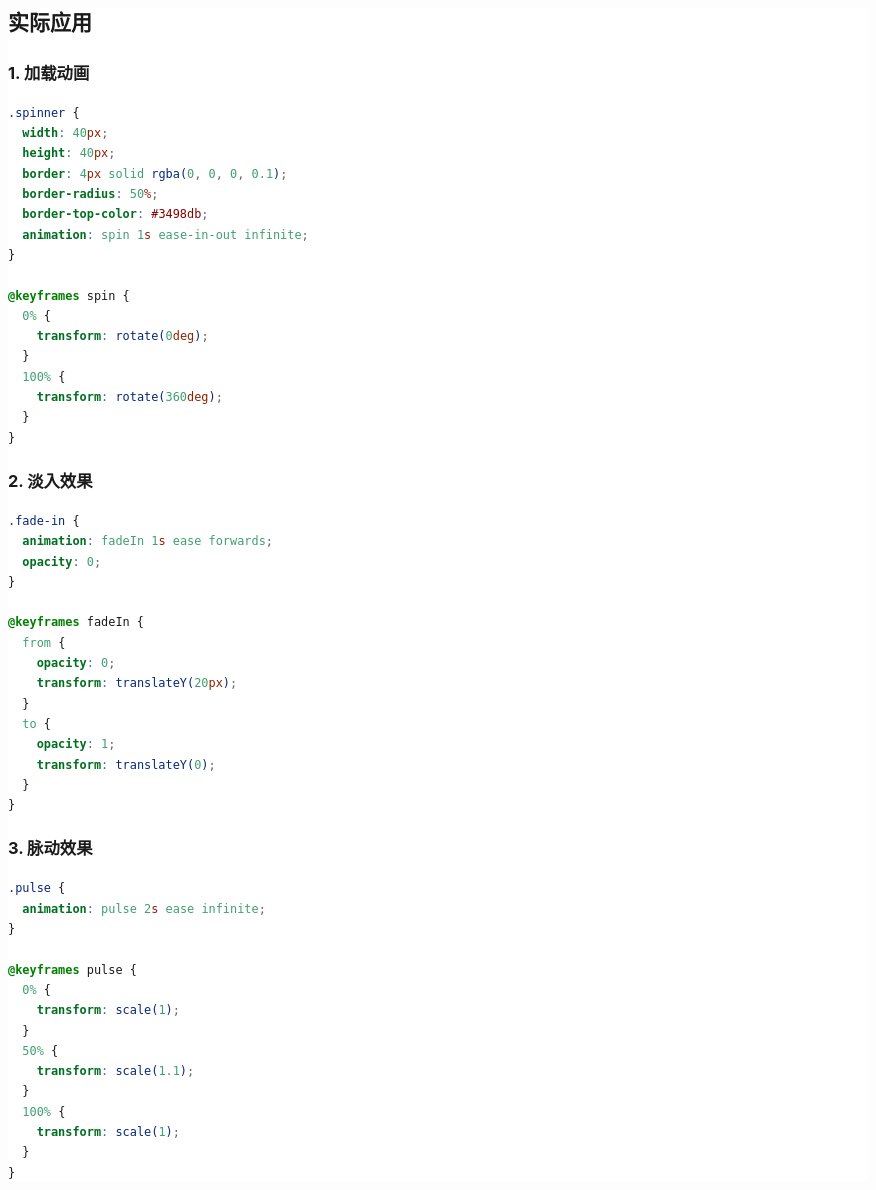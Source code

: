 ## 实际应用

### 1. 加载动画

```css
.spinner {
  width: 40px;
  height: 40px;
  border: 4px solid rgba(0, 0, 0, 0.1);
  border-radius: 50%;
  border-top-color: #3498db;
  animation: spin 1s ease-in-out infinite;
}

@keyframes spin {
  0% {
    transform: rotate(0deg);
  }
  100% {
    transform: rotate(360deg);
  }
}
```

### 2. 淡入效果

```css
.fade-in {
  animation: fadeIn 1s ease forwards;
  opacity: 0;
}

@keyframes fadeIn {
  from {
    opacity: 0;
    transform: translateY(20px);
  }
  to {
    opacity: 1;
    transform: translateY(0);
  }
}
```

### 3. 脉动效果

```css
.pulse {
  animation: pulse 2s ease infinite;
}

@keyframes pulse {
  0% {
    transform: scale(1);
  }
  50% {
    transform: scale(1.1);
  }
  100% {
    transform: scale(1);
  }
}
```
